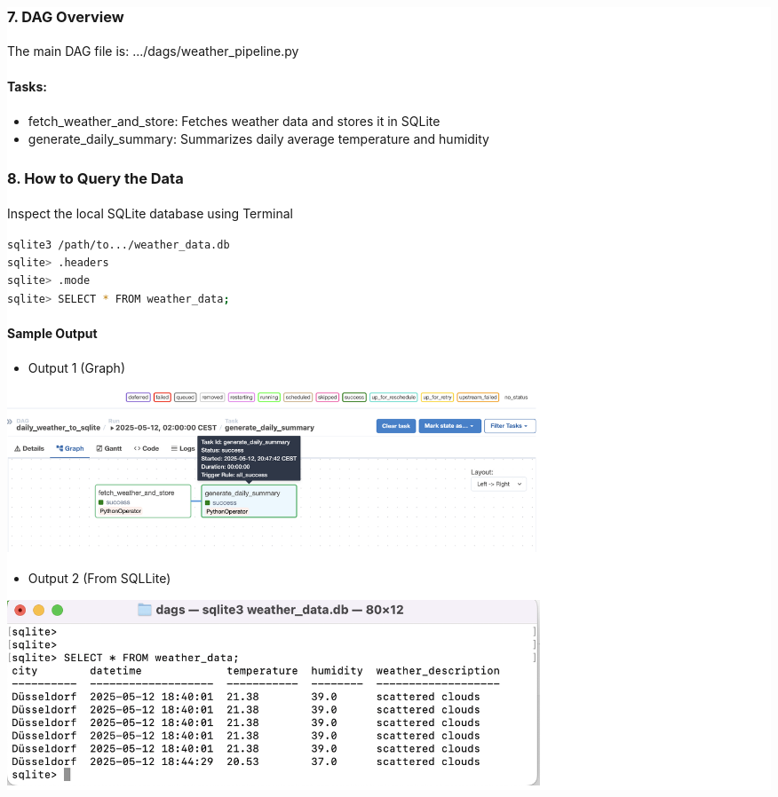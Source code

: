 ### 7. DAG Overview
The main DAG file is:
.../dags/weather_pipeline.py
#### Tasks:
- fetch_weather_and_store: Fetches weather data and stores it in SQLite
- generate_daily_summary: Summarizes daily average temperature and humidity

### 8. How to Query the Data
Inspect the local SQLite database using Terminal 

```bash 
sqlite3 /path/to.../weather_data.db
sqlite> .headers
sqlite> .mode
sqlite> SELECT * FROM weather_data;
```

#### Sample Output
- Output 1 (Graph)
<img src="images/output1.png" width="600">

- Output 2 (From SQLLite)
<img src="images/output2.png" width="600">
